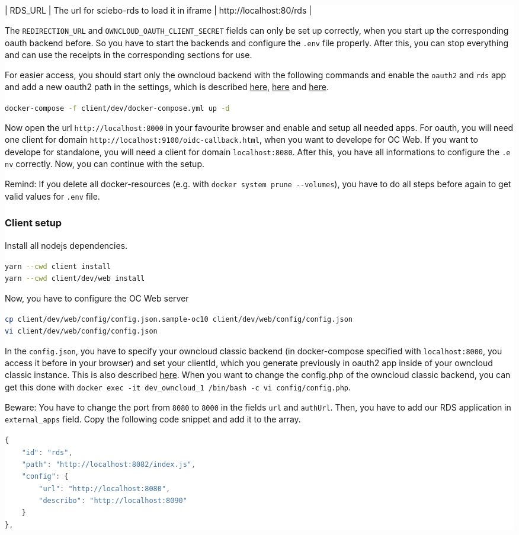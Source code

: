 | RDS_URL                             | The url for sciebo-rds to load it in iframe                                                                                                                                                                             | http://localhost:80/rds                                                                              |

The `REDIRECTION_URL` and `OWNCLOUD_OAUTH_CLIENT_SECRET` fields can only be set up correctly, when you start up the corresponding oauth backend before. So you have to start the backends and configure the `.env` file properly. After this, you can stop everything and can use the receipts in the corresponding sections for use.

For easier access, you should start only the owncloud backend with the following commands and enable the `oauth2` and `rds` app and add a new oauth2 path in the settings, which is described [here](https://doc.owncloud.com/server/admin_manual/installation/apps_management_installation.html), [here](https://doc.owncloud.com/server/admin_manual/configuration/server/security/oauth2.html#installation) and [here](https://www.research-data-services.org/doc/impl/plugins/owncloud/).

```bash
docker-compose -f client/dev/docker-compose.yml up -d
```

Now open the url `http://localhost:8000` in your favourite browser and enable and setup all needed apps. For oauth, you will need one client for domain `http://localhost:9100/oidc-callback.html`, when you want to develope for OC Web. If you want to develope for standalone, you will need a client for domain `localhost:8080`.
After this, you have all informations to configure the `.env` correctly. Now, you can continue with the setup.

Remind: If you delete all docker-resources (e.g. with `docker system prune --volumes`), you have to do all steps before again to get valid values for `.env` file.

### Client setup

Install all nodejs dependencies.

```bash
yarn --cwd client install
yarn --cwd client/dev/web install
```

Now, you have to configure the OC Web server

```bash
cp client/dev/web/config/config.json.sample-oc10 client/dev/web/config/config.json
vi client/dev/web/config/config.json
```

In the `config.json`, you have to specify your owncloud classic backend (in docker-compose specified with `localhost:8000`, you access it before in your browser) and set your clientId, which you generate previously in oauth2 app inside of your owncloud classic instance. This is also described [here](https://owncloud.dev/clients/web/backend-oc10/). When you want to change the config.php of the owncloud classic backend, you can get this done with `docker exec -it dev_owncloud_1 /bin/bash -c vi config/config.php`.

Beware: You have to change the port from `8080` to `8000` in the fields `url` and `authUrl`.
Then, you have to add our RDS application in `external_apps` field. Copy the following code snippet and add it to the array.

```javascript
{
    "id": "rds",
    "path": "http://localhost:8082/index.js",
    "config": {
        "url": "http://localhost:8080",
        "describo": "http://localhost:8090"
    }
},
```

